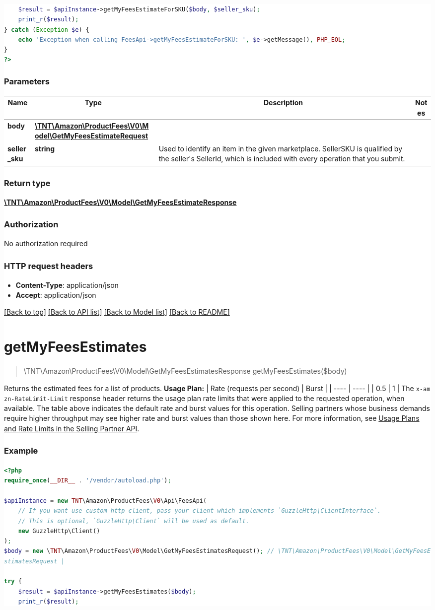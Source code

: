 ```php
    $result = $apiInstance->getMyFeesEstimateForSKU($body, $seller_sku);
    print_r($result);
} catch (Exception $e) {
    echo 'Exception when calling FeesApi->getMyFeesEstimateForSKU: ', $e->getMessage(), PHP_EOL;
}
?>
```

### Parameters

Name | Type | Description  | Notes
------------- | ------------- | ------------- | -------------
 **body** | [**\TNT\Amazon\ProductFees\V0\Model\GetMyFeesEstimateRequest**](../Model/GetMyFeesEstimateRequest.md)|  |
 **seller_sku** | **string**| Used to identify an item in the given marketplace. SellerSKU is qualified by the seller&#39;s SellerId, which is included with every operation that you submit. |

### Return type

[**\TNT\Amazon\ProductFees\V0\Model\GetMyFeesEstimateResponse**](../Model/GetMyFeesEstimateResponse.md)

### Authorization

No authorization required

### HTTP request headers

 - **Content-Type**: application/json
 - **Accept**: application/json

[[Back to top]](#) [[Back to API list]](../../README.md#documentation-for-api-endpoints) [[Back to Model list]](../../README.md#documentation-for-models) [[Back to README]](../../README.md)

# **getMyFeesEstimates**
> \TNT\Amazon\ProductFees\V0\Model\GetMyFeesEstimatesResponse getMyFeesEstimates($body)



Returns the estimated fees for a list of products.  **Usage Plan:**  | Rate (requests per second) | Burst | | ---- | ---- | | 0.5 | 1 |  The `x-amzn-RateLimit-Limit` response header returns the usage plan rate limits that were applied to the requested operation, when available. The table above indicates the default rate and burst values for this operation. Selling partners whose business demands require higher throughput may see higher rate and burst values than those shown here. For more information, see [Usage Plans and Rate Limits in the Selling Partner API](doc:usage-plans-and-rate-limits-in-the-sp-api).

### Example
```php
<?php
require_once(__DIR__ . '/vendor/autoload.php');

$apiInstance = new TNT\Amazon\ProductFees\V0\Api\FeesApi(
    // If you want use custom http client, pass your client which implements `GuzzleHttp\ClientInterface`.
    // This is optional, `GuzzleHttp\Client` will be used as default.
    new GuzzleHttp\Client()
);
$body = new \TNT\Amazon\ProductFees\V0\Model\GetMyFeesEstimatesRequest(); // \TNT\Amazon\ProductFees\V0\Model\GetMyFeesEstimatesRequest | 

try {
    $result = $apiInstance->getMyFeesEstimates($body);
    print_r($result);
```